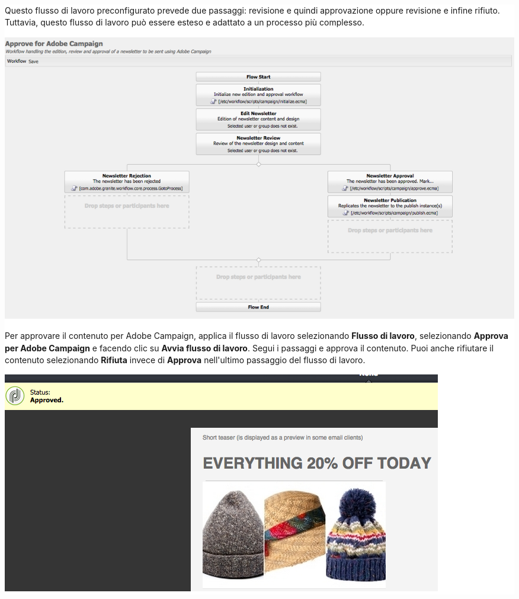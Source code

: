 Questo flusso di lavoro preconfigurato prevede due passaggi: revisione e quindi approvazione oppure revisione e infine rifiuto. Tuttavia, questo flusso di lavoro può essere esteso e adattato a un processo più complesso.

![chlimage_1-31](assets/chlimage_1-31a.png)

Per approvare il contenuto per Adobe Campaign, applica il flusso di lavoro selezionando **Flusso di lavoro**, selezionando **Approva per Adobe Campaign** e facendo clic su **Avvia flusso di lavoro**. Segui i passaggi e approva il contenuto. Puoi anche rifiutare il contenuto selezionando **Rifiuta** invece di **Approva** nell&#39;ultimo passaggio del flusso di lavoro.

![chlimage_1-32](assets/chlimage_1-32a.png)
